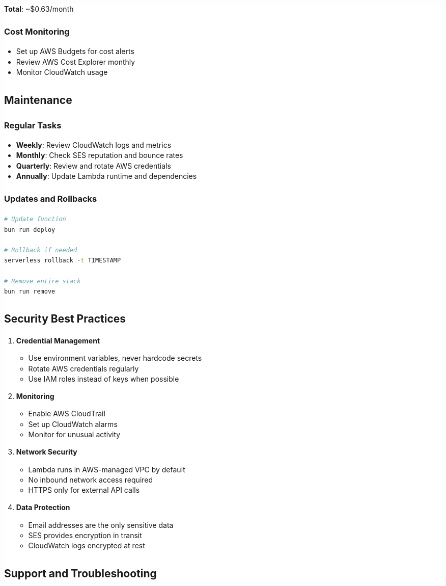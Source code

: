 **Total**: ~$0.63/month

### Cost Monitoring
- Set up AWS Budgets for cost alerts
- Review AWS Cost Explorer monthly
- Monitor CloudWatch usage

## Maintenance

### Regular Tasks
- **Weekly**: Review CloudWatch logs and metrics
- **Monthly**: Check SES reputation and bounce rates
- **Quarterly**: Review and rotate AWS credentials
- **Annually**: Update Lambda runtime and dependencies

### Updates and Rollbacks
```bash
# Update function
bun run deploy

# Rollback if needed
serverless rollback -t TIMESTAMP

# Remove entire stack
bun run remove
```

## Security Best Practices

1. **Credential Management**
   - Use environment variables, never hardcode secrets
   - Rotate AWS credentials regularly
   - Use IAM roles instead of keys when possible

2. **Monitoring**
   - Enable AWS CloudTrail
   - Set up CloudWatch alarms
   - Monitor for unusual activity

3. **Network Security**
   - Lambda runs in AWS-managed VPC by default
   - No inbound network access required
   - HTTPS only for external API calls

4. **Data Protection**
   - Email addresses are the only sensitive data
   - SES provides encryption in transit
   - CloudWatch logs encrypted at rest

## Support and Troubleshooting
